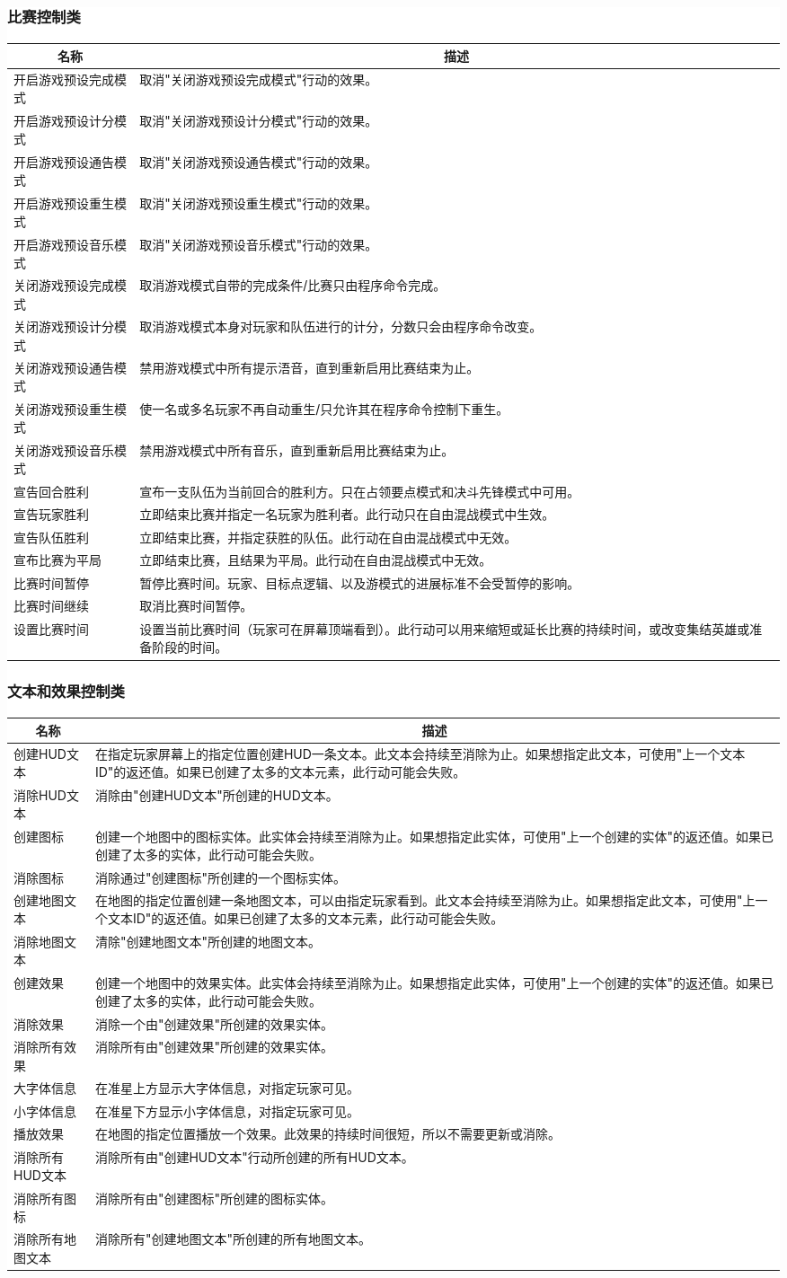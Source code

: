 ### 比赛控制类

| 名称 | 描述 |
| --- | --- |
| 开启游戏预设完成模式 | 取消"关闭游戏预设完成模式"行动的效果。 |
| 开启游戏预设计分模式 | 取消"关闭游戏预设计分模式"行动的效果。 |
| 开启游戏预设通告模式 | 取消"关闭游戏预设通告模式"行动的效果。 |
| 开启游戏预设重生模式 | 取消"关闭游戏预设重生模式"行动的效果。 |
| 开启游戏预设音乐模式 | 取消"关闭游戏预设音乐模式"行动的效果。 |
| 关闭游戏预设完成模式 | 取消游戏模式自带的完成条件/比赛只由程序命令完成。 |
| 关闭游戏预设计分模式 | 取消游戏模式本身对玩家和队伍进行的计分，分数只会由程序命令改变。 |
| 关闭游戏预设通告模式 | 禁用游戏模式中所有提示浯音，直到重新启用比赛结束为止。 |
| 关闭游戏预设重生模式 | 使一名或多名玩家不再自动重生/只允许其在程序命令控制下重生。 |
| 关闭游戏预设音乐模式 | 禁用游戏模式中所有音乐，直到重新启用比赛结束为止。 |
| 宣告回合胜利 | 宣布一支队伍为当前回合的胜利方。只在占领要点模式和决斗先锋模式中可用。 |
| 宣告玩家胜利 | 立即结束比赛并指定一名玩家为胜利者。此行动只在自由混战模式中生效。 |
| 宣告队伍胜利 | 立即结束比赛，并指定获胜的队伍。此行动在自由混战模式中无效。 |
| 宣布比赛为平局 | 立即结束比赛，且结果为平局。此行动在自由混战模式中无效。 |
| 比赛时间暂停 | 暂停比赛时间。玩家、目标点逻辑、以及游模式的进展标准不会受暂停的影响。 |
| 比赛时间继续 | 取消比赛时间暂停。 |
| 设置比赛时间 | 设置当前比赛时间（玩家可在屏幕顶端看到）。此行动可以用来缩短或延长比赛的持续时间，或改变集结英雄或准备阶段的时间。 |

### 文本和效果控制类

| 名称 | 描述 |
| --- | --- |
| 创建HUD文本 | 在指定玩家屏幕上的指定位置创建HUD一条文本。此文本会持续至消除为止。如果想指定此文本，可使用"上一个文本ID"的返还值。如果已创建了太多的文本元素，此行动可能会失败。 |
| 消除HUD文本 | 消除由"创建HUD文本"所创建的HUD文本。 |
| 创建图标 | 创建一个地图中的图标实体。此实体会持续至消除为止。如果想指定此实体，可使用"上一个创建的实体"的返还值。如果已创建了太多的实体，此行动可能会失败。 |
| 消除图标 | 消除通过"创建图标"所创建的一个图标实体。 |
| 创建地图文本 | 在地图的指定位置创建一条地图文本，可以由指定玩家看到。此文本会持续至消除为止。如果想指定此文本，可使用"上一个文本ID"的返还值。如果已创建了太多的文本元素，此行动可能会失败。 |
| 消除地图文本 | 清除"创建地图文本"所创建的地图文本。 |
| 创建效果 | 创建一个地图中的效果实体。此实体会持续至消除为止。如果想指定此实体，可使用"上一个创建的实体"的返还值。如果已创建了太多的实体，此行动可能会失败。 |
| 消除效果 | 消除一个由"创建效果"所创建的效果实体。 |
| 消除所有效果 | 消除所有由"创建效果"所创建的效果实体。 |
| 大字体信息 | 在准星上方显示大字体信息，对指定玩家可见。 |
| 小字体信息 | 在准星下方显示小字体信息，对指定玩家可见。 |
| 播放效果 | 在地图的指定位置播放一个效果。此效果的持续时间很短，所以不需要更新或消除。 |
| 消除所有HUD文本 | 消除所有由"创建HUD文本"行动所创建的所有HUD文本。 |
| 消除所有图标 | 消除所有由"创建图标"所创建的图标实体。 |
| 消除所有地图文本 | 消除所有"创建地图文本"所创建的所有地图文本。 |
